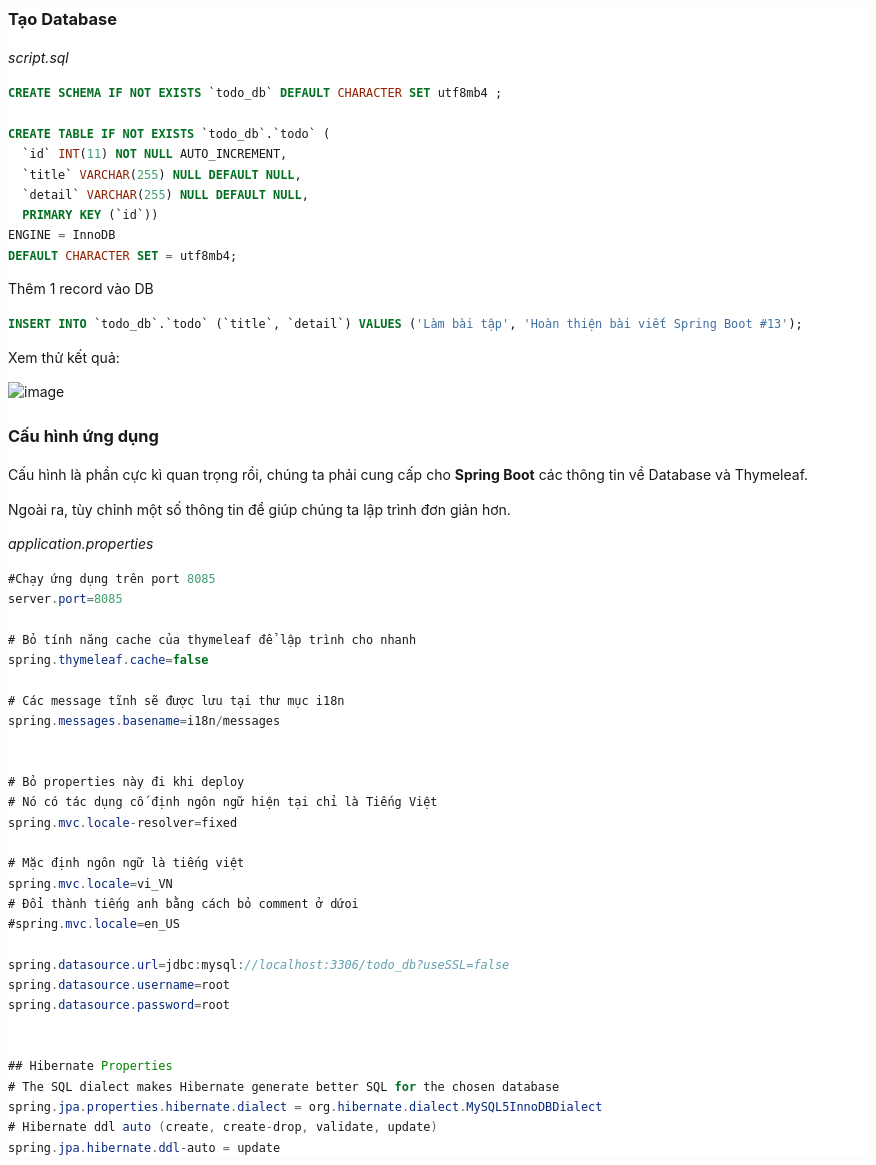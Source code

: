 ### Tạo Database

_script.sql_

```sql
CREATE SCHEMA IF NOT EXISTS `todo_db` DEFAULT CHARACTER SET utf8mb4 ;

CREATE TABLE IF NOT EXISTS `todo_db`.`todo` (
  `id` INT(11) NOT NULL AUTO_INCREMENT,
  `title` VARCHAR(255) NULL DEFAULT NULL,
  `detail` VARCHAR(255) NULL DEFAULT NULL,
  PRIMARY KEY (`id`))
ENGINE = InnoDB
DEFAULT CHARACTER SET = utf8mb4;
```

Thêm 1 record vào DB

```sql
INSERT INTO `todo_db`.`todo` (`title`, `detail`) VALUES ('Làm bài tập', 'Hoàn thiện bài viết Spring Boot #13');
```

Xem thử kết quả:

![image](https://github.com/user-attachments/assets/6d34daa6-678b-4d49-8277-df9d1c1c3044)

### Cấu hình ứng dụng

Cấu hình là phần cực kì quan trọng rồi, chúng ta phải cung cấp cho **Spring Boot** các thông tin về Database và Thymeleaf.

Ngoài ra, tùy chỉnh một số thông tin để giúp chúng ta lập trình đơn giản hơn.

_application.properties_

```java
#Chạy ứng dụng trên port 8085
server.port=8085

# Bỏ tính năng cache của thymeleaf để lập trình cho nhanh
spring.thymeleaf.cache=false

# Các message tĩnh sẽ được lưu tại thư mục i18n
spring.messages.basename=i18n/messages


# Bỏ properties này đi khi deploy
# Nó có tác dụng cố định ngôn ngữ hiện tại chỉ là Tiếng Việt
spring.mvc.locale-resolver=fixed

# Mặc định ngôn ngữ là tiếng việt
spring.mvc.locale=vi_VN
# Đổi thành tiếng anh bằng cách bỏ comment ở dứoi
#spring.mvc.locale=en_US

spring.datasource.url=jdbc:mysql://localhost:3306/todo_db?useSSL=false
spring.datasource.username=root
spring.datasource.password=root


## Hibernate Properties
# The SQL dialect makes Hibernate generate better SQL for the chosen database
spring.jpa.properties.hibernate.dialect = org.hibernate.dialect.MySQL5InnoDBDialect
# Hibernate ddl auto (create, create-drop, validate, update)
spring.jpa.hibernate.ddl-auto = update
```
